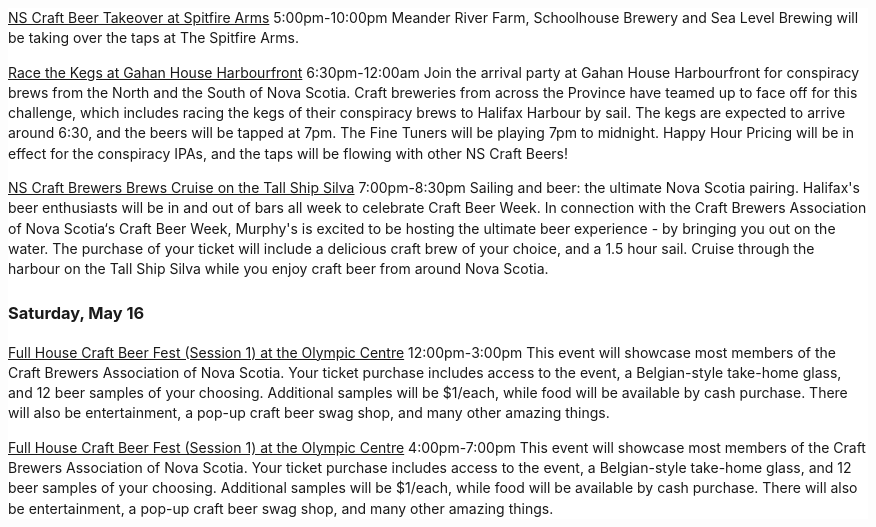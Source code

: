 [NS Craft Beer Takeover at Spitfire Arms](http://www.spitfirearms.com/)
5:00pm-10:00pm
Meander River Farm, Schoolhouse Brewery and Sea Level Brewing will be taking over the taps at The Spitfire Arms.

[Race the Kegs at Gahan House Harbourfront](http://localconnections.ca/events/view/517/race-the-kegs)
6:30pm-12:00am
Join the arrival party at Gahan House Harbourfront for conspiracy brews from the North and the South of Nova Scotia. Craft breweries from across the Province have teamed up to face off for this challenge, which includes racing the kegs of their conspiracy brews to Halifax Harbour by sail.
The kegs are expected to arrive around 6:30, and the beers will be tapped at 7pm.
The Fine Tuners will be playing 7pm to midnight.
Happy Hour Pricing will be in effect for the conspiracy IPAs, and the taps will be flowing with other NS Craft Beers!

[NS Craft Brewers Brews Cruise on the Tall Ship Silva](http://store.mtcw.ca/p/198/craft-beer-week-brews-cruise)
7:00pm-8:30pm
Sailing and beer: the ultimate Nova Scotia pairing.
Halifax's beer enthusiasts will be in and out of bars all week to celebrate Craft Beer Week. In connection with the Craft Brewers Association of Nova Scotia‘s Craft Beer Week, Murphy's is excited to be hosting the ultimate beer experience - by bringing you out on the water.
The purchase of your ticket will include a delicious craft brew of your choice, and a 1.5 hour sail. Cruise through the harbour on the Tall Ship Silva while you enjoy craft beer from around Nova Scotia.


### 




### Saturday, May 16


[Full House Craft Beer Fest (Session 1) at the Olympic Centre](http://localconnections.ca/events/view/499/full-house-craft-beer-fest)
12:00pm-3:00pm
This event will showcase most members of the Craft Brewers Association of Nova Scotia. Your ticket purchase includes access to the event, a Belgian-style take-home glass, and 12 beer samples of your choosing. Additional samples will be $1/each, while food will be available by cash purchase. There will also be entertainment, a pop-up craft beer swag shop, and many other amazing things.

[Full House Craft Beer Fest (Session 1) at the Olympic Centre](http://localconnections.ca/events/view/499/full-house-craft-beer-fest)
4:00pm-7:00pm
This event will showcase most members of the Craft Brewers Association of Nova Scotia. Your ticket purchase includes access to the event, a Belgian-style take-home glass, and 12 beer samples of your choosing. Additional samples will be $1/each, while food will be available by cash purchase. There will also be entertainment, a pop-up craft beer swag shop, and many other amazing things.





### 
